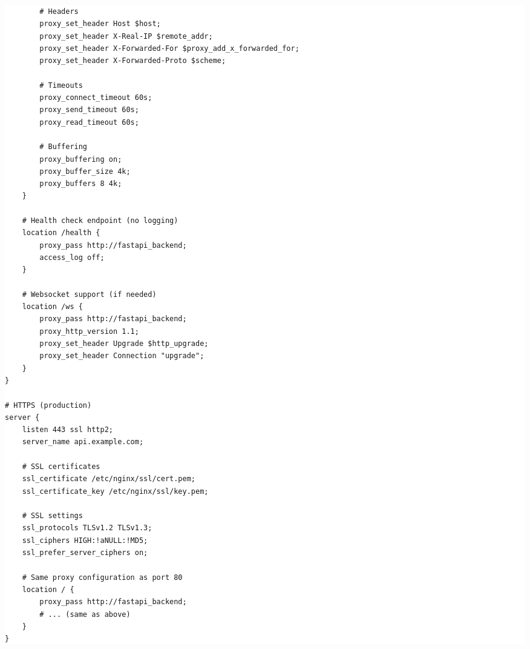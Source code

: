 ```nginx
        # Headers
        proxy_set_header Host $host;
        proxy_set_header X-Real-IP $remote_addr;
        proxy_set_header X-Forwarded-For $proxy_add_x_forwarded_for;
        proxy_set_header X-Forwarded-Proto $scheme;

        # Timeouts
        proxy_connect_timeout 60s;
        proxy_send_timeout 60s;
        proxy_read_timeout 60s;

        # Buffering
        proxy_buffering on;
        proxy_buffer_size 4k;
        proxy_buffers 8 4k;
    }

    # Health check endpoint (no logging)
    location /health {
        proxy_pass http://fastapi_backend;
        access_log off;
    }

    # Websocket support (if needed)
    location /ws {
        proxy_pass http://fastapi_backend;
        proxy_http_version 1.1;
        proxy_set_header Upgrade $http_upgrade;
        proxy_set_header Connection "upgrade";
    }
}

# HTTPS (production)
server {
    listen 443 ssl http2;
    server_name api.example.com;

    # SSL certificates
    ssl_certificate /etc/nginx/ssl/cert.pem;
    ssl_certificate_key /etc/nginx/ssl/key.pem;

    # SSL settings
    ssl_protocols TLSv1.2 TLSv1.3;
    ssl_ciphers HIGH:!aNULL:!MD5;
    ssl_prefer_server_ciphers on;

    # Same proxy configuration as port 80
    location / {
        proxy_pass http://fastapi_backend;
        # ... (same as above)
    }
}
```
